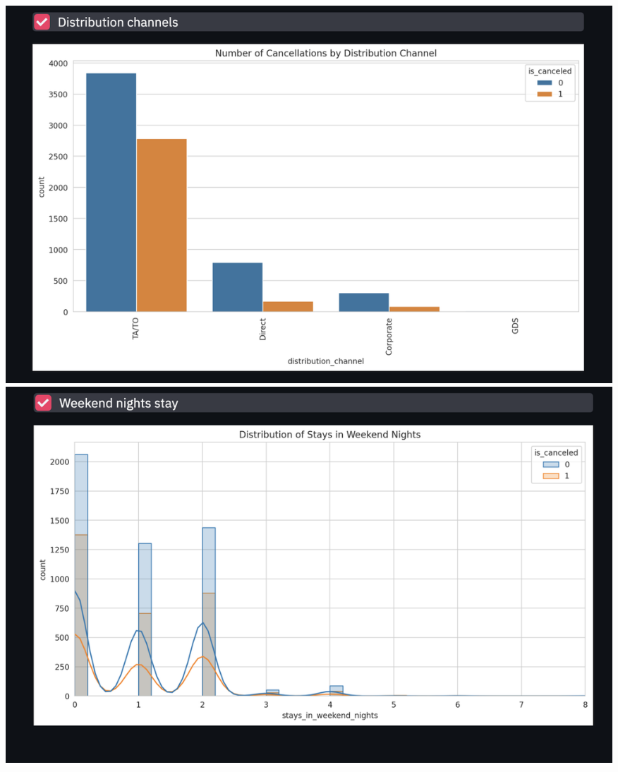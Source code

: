 ![Screenshot of data analysis page](/documentation/data_analysis6.png)
![Screenshot of data analysis page](/documentation/data_analysis7.png)
